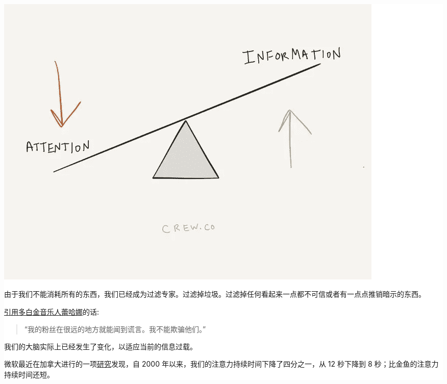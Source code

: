 ![](img/d6f179a218ba85e4ace72a8453701b2f.png)

由于我们不能消耗所有的东西，我们已经成为过滤专家。过滤掉垃圾。过滤掉任何看起来一点都不可信或者有一点点推销暗示的东西。

[引用多白金音乐人蕾哈娜](http://www.harpersbazaar.com/celebrity/latest/news/a12541/rihanna-on-instagram-being-single-and-success-t-magazine/)的话:

> “我的粉丝在很远的地方就能闻到谎言。我不能欺骗他们。”

我们的大脑实际上已经发生了变化，以适应当前的信息过载。

微软最近在加拿大进行的一项[研究](http://cl.ly/2n2G0K0e0l0R)发现，自 2000 年以来，我们的注意力持续时间下降了四分之一，从 12 秒下降到 8 秒；比金鱼的注意力持续时间还短。
